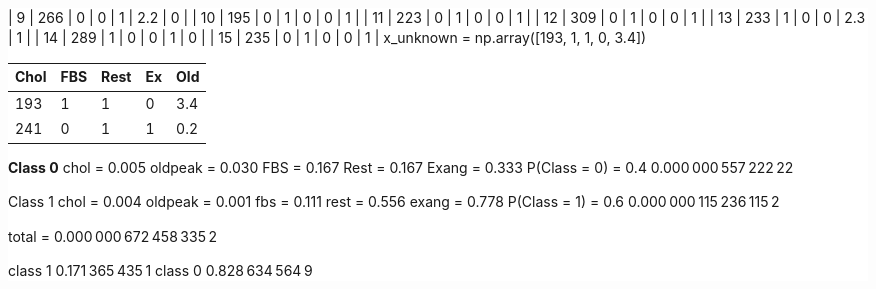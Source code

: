 | 9          | 266  | 0   | 0       | 1     | 2.2     | 0     |
| 10         | 195  | 0   | 1       | 0     | 0       | 1     |
| 11         | 223  | 0   | 1       | 0     | 0       | 1     |
| 12         | 309  | 0   | 1       | 0     | 0       | 1     |
| 13         | 233  | 1   | 0       | 0     | 2.3     | 1     |
| 14         | 289  | 1   | 0       | 0     | 1       | 0     |
| 15         | 235  | 0   | 1       | 0     | 0       | 1     |
x_unknown = np.array([193, 1, 1, 0, 3.4])

| Chol | FBS | Rest | Ex  | Old |
| ---- | --- | ---- | --- | --- |
| 193  | 1   | 1    | 0   | 3.4 |
| 241  | 0   | 1    | 1   | 0.2    |


**Class 0**
chol = 0.005
oldpeak = 0.030
FBS = 0.167
Rest = 0.167
Exang = 0.333
P(Class = 0) = 0.4
0.000 000 557 222 22

Class 1
chol = 0.004
oldpeak = 0.001
fbs = 0.111
rest = 0.556
exang = 0.778
P(Class = 1) = 0.6
0.000 000 115 236 115 2

total = 0.000 000 672 458 335 2

class 1
0.171 365 435 1
class 0 
0.828 634 564 9